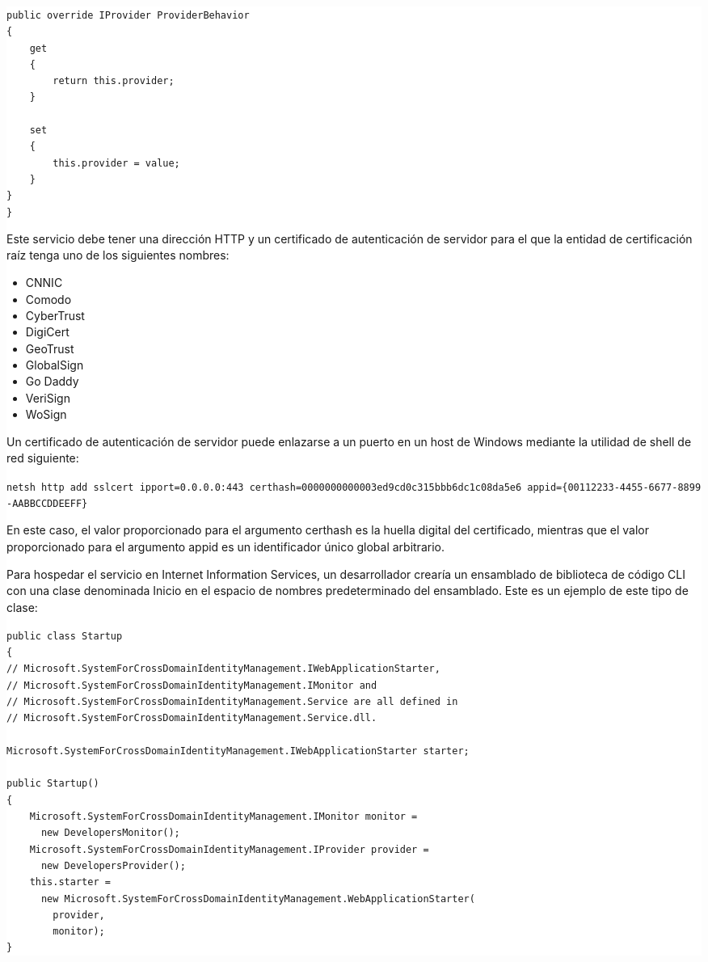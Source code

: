     public override IProvider ProviderBehavior
    {
        get
        {
            return this.provider;
        }

        set
        {
            this.provider = value;
        }
    }
    }

Este servicio debe tener una dirección HTTP y un certificado de autenticación de servidor para el que la entidad de certificación raíz tenga uno de los siguientes nombres: 

* CNNIC
* Comodo
* CyberTrust
* DigiCert
* GeoTrust
* GlobalSign
* Go Daddy
* VeriSign
* WoSign

Un certificado de autenticación de servidor puede enlazarse a un puerto en un host de Windows mediante la utilidad de shell de red siguiente: 

    netsh http add sslcert ipport=0.0.0.0:443 certhash=0000000000003ed9cd0c315bbb6dc1c08da5e6 appid={00112233-4455-6677-8899-AABBCCDDEEFF}  

En este caso, el valor proporcionado para el argumento certhash es la huella digital del certificado, mientras que el valor proporcionado para el argumento appid es un identificador único global arbitrario.  

Para hospedar el servicio en Internet Information Services, un desarrollador crearía un ensamblado de biblioteca de código CLI con una clase denominada Inicio en el espacio de nombres predeterminado del ensamblado.  Este es un ejemplo de este tipo de clase: 

    public class Startup
    {
    // Microsoft.SystemForCrossDomainIdentityManagement.IWebApplicationStarter, 
    // Microsoft.SystemForCrossDomainIdentityManagement.IMonitor and  
    // Microsoft.SystemForCrossDomainIdentityManagement.Service are all defined in 
    // Microsoft.SystemForCrossDomainIdentityManagement.Service.dll.  

    Microsoft.SystemForCrossDomainIdentityManagement.IWebApplicationStarter starter;

    public Startup()
    {
        Microsoft.SystemForCrossDomainIdentityManagement.IMonitor monitor = 
          new DevelopersMonitor();
        Microsoft.SystemForCrossDomainIdentityManagement.IProvider provider = 
          new DevelopersProvider();
        this.starter = 
          new Microsoft.SystemForCrossDomainIdentityManagement.WebApplicationStarter(
            provider, 
            monitor);
    }

